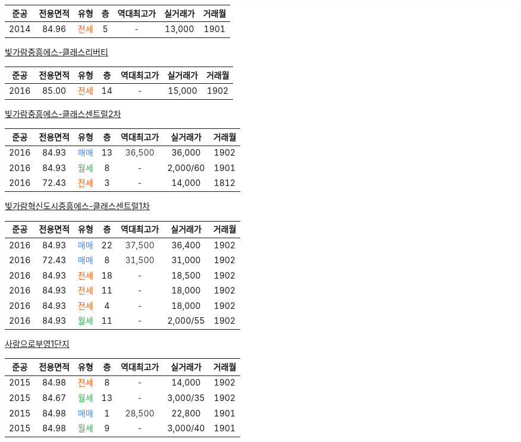 |준공|전용면적|유형|층|역대최고가|실거래가|거래월|
|:---:|:---:|:---:|:---:|:---:|:---:|:---:|
|2014|84.96|<span style="color:#ff5a00">전세</span>|5|<span style="color:#444444">-</span>|13,000|1901|

[빛가람중흥에스-클래스리버티](https://search.naver.com/search.naver?query=%EC%A0%84%EB%9D%BC%EB%82%A8%EB%8F%84+%EB%82%98%EC%A3%BC%EC%8B%9C+%EB%B9%9B%EA%B0%80%EB%9E%8C%EB%8F%99+%EB%B9%9B%EA%B0%80%EB%9E%8C%EC%A4%91%ED%9D%A5%EC%97%90%EC%8A%A4-%ED%81%B4%EB%9E%98%EC%8A%A4%EB%A6%AC%EB%B2%84%ED%8B%B0)

|준공|전용면적|유형|층|역대최고가|실거래가|거래월|
|:---:|:---:|:---:|:---:|:---:|:---:|:---:|
|2016|85.00|<span style="color:#ff5a00">전세</span>|14|<span style="color:#444444">-</span>|15,000|1902|

[빛가람중흥에스-클래스센트럴2차](https://search.naver.com/search.naver?query=%EC%A0%84%EB%9D%BC%EB%82%A8%EB%8F%84+%EB%82%98%EC%A3%BC%EC%8B%9C+%EB%B9%9B%EA%B0%80%EB%9E%8C%EB%8F%99+%EB%B9%9B%EA%B0%80%EB%9E%8C%EC%A4%91%ED%9D%A5%EC%97%90%EC%8A%A4-%ED%81%B4%EB%9E%98%EC%8A%A4%EC%84%BC%ED%8A%B8%EB%9F%B42%EC%B0%A8)

|준공|전용면적|유형|층|역대최고가|실거래가|거래월|
|:---:|:---:|:---:|:---:|:---:|:---:|:---:|
|2016|84.93|<span style="color:#4285f3">매매</span>|13|<span style="color:#444444">36,500</span>|36,000|1902|
|2016|84.93|<span style="color:#34a853">월세</span>|8|<span style="color:#444444">-</span>|2,000/60|1901|
|2016|72.43|<span style="color:#ff5a00">전세</span>|3|<span style="color:#444444">-</span>|14,000|1812|

[빛가람혁신도시중흥에스-클래스센트럴1차](https://search.naver.com/search.naver?query=%EC%A0%84%EB%9D%BC%EB%82%A8%EB%8F%84+%EB%82%98%EC%A3%BC%EC%8B%9C+%EB%B9%9B%EA%B0%80%EB%9E%8C%EB%8F%99+%EB%B9%9B%EA%B0%80%EB%9E%8C%ED%98%81%EC%8B%A0%EB%8F%84%EC%8B%9C%EC%A4%91%ED%9D%A5%EC%97%90%EC%8A%A4-%ED%81%B4%EB%9E%98%EC%8A%A4%EC%84%BC%ED%8A%B8%EB%9F%B41%EC%B0%A8)

|준공|전용면적|유형|층|역대최고가|실거래가|거래월|
|:---:|:---:|:---:|:---:|:---:|:---:|:---:|
|2016|84.93|<span style="color:#4285f3">매매</span>|22|<span style="color:#444444">37,500</span>|36,400|1902|
|2016|72.43|<span style="color:#4285f3">매매</span>|8|<span style="color:#444444">31,500</span>|31,000|1902|
|2016|84.93|<span style="color:#ff5a00">전세</span>|18|<span style="color:#444444">-</span>|18,500|1902|
|2016|84.93|<span style="color:#ff5a00">전세</span>|11|<span style="color:#444444">-</span>|18,000|1902|
|2016|84.93|<span style="color:#ff5a00">전세</span>|4|<span style="color:#444444">-</span>|18,000|1902|
|2016|84.93|<span style="color:#34a853">월세</span>|11|<span style="color:#444444">-</span>|2,000/55|1902|

[사랑으로부영1단지](https://search.naver.com/search.naver?query=%EC%A0%84%EB%9D%BC%EB%82%A8%EB%8F%84+%EB%82%98%EC%A3%BC%EC%8B%9C+%EB%B9%9B%EA%B0%80%EB%9E%8C%EB%8F%99+%EC%82%AC%EB%9E%91%EC%9C%BC%EB%A1%9C%EB%B6%80%EC%98%811%EB%8B%A8%EC%A7%80)

|준공|전용면적|유형|층|역대최고가|실거래가|거래월|
|:---:|:---:|:---:|:---:|:---:|:---:|:---:|
|2015|84.98|<span style="color:#ff5a00">전세</span>|8|<span style="color:#444444">-</span>|14,000|1902|
|2015|84.67|<span style="color:#34a853">월세</span>|13|<span style="color:#444444">-</span>|3,000/35|1902|
|2015|84.98|<span style="color:#4285f3">매매</span>|1|<span style="color:#444444">28,500</span>|22,800|1901|
|2015|84.98|<span style="color:#34a853">월세</span>|9|<span style="color:#444444">-</span>|3,000/40|1901|
